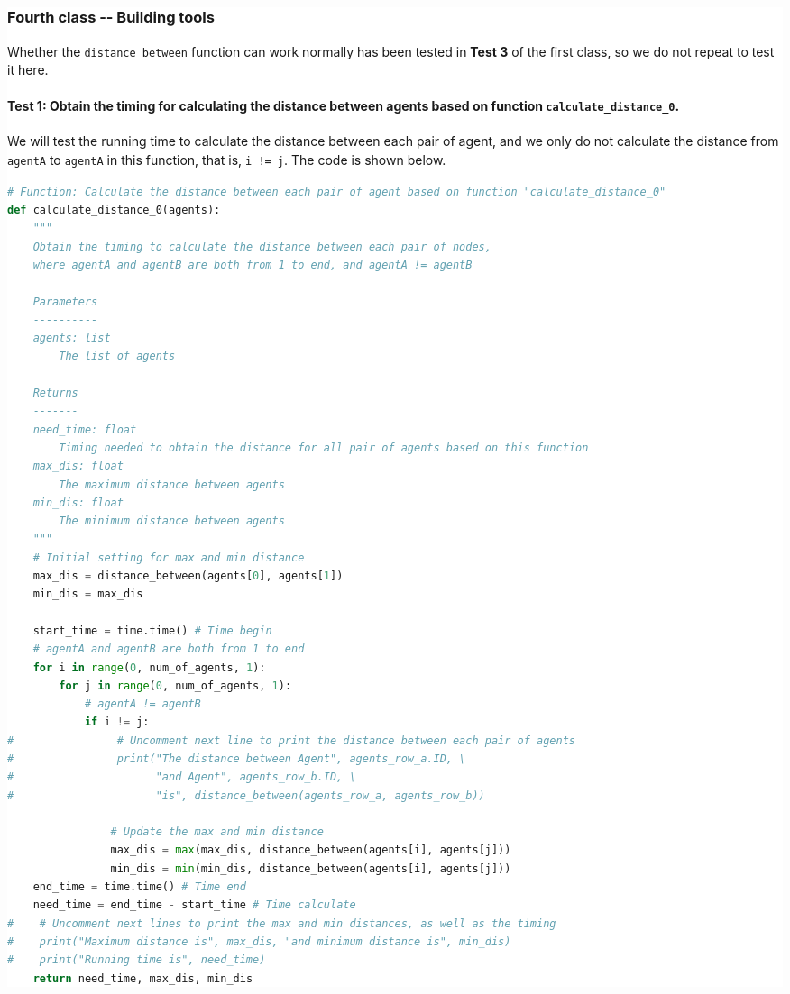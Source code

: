### Fourth class -- Building tools

Whether the `distance_between` function can work normally has been tested in **Test 3** of the first class, so we do not repeat to test it here.

#### Test 1: Obtain the timing for calculating the distance between agents based on function `calculate_distance_0`.

We will test the running time to calculate the distance between each pair of agent, and we only do not calculate the distance from `agentA` to `agentA` in this function, that is, `i != j`. The code is shown below.

```python
# Function: Calculate the distance between each pair of agent based on function "calculate_distance_0"
def calculate_distance_0(agents):
    """
    Obtain the timing to calculate the distance between each pair of nodes,
    where agentA and agentB are both from 1 to end, and agentA != agentB
    
    Parameters
    ----------
    agents: list
        The list of agents
        
    Returns
    -------
    need_time: float
        Timing needed to obtain the distance for all pair of agents based on this function
    max_dis: float
        The maximum distance between agents
    min_dis: float
        The minimum distance between agents
    """
    # Initial setting for max and min distance
    max_dis = distance_between(agents[0], agents[1])
    min_dis = max_dis
    
    start_time = time.time() # Time begin
    # agentA and agentB are both from 1 to end
    for i in range(0, num_of_agents, 1):
        for j in range(0, num_of_agents, 1):
            # agentA != agentB
            if i != j:
#                # Uncomment next line to print the distance between each pair of agents
#                print("The distance between Agent", agents_row_a.ID, \
#                      "and Agent", agents_row_b.ID, \
#                      "is", distance_between(agents_row_a, agents_row_b))
                
                # Update the max and min distance
                max_dis = max(max_dis, distance_between(agents[i], agents[j]))
                min_dis = min(min_dis, distance_between(agents[i], agents[j]))
    end_time = time.time() # Time end
    need_time = end_time - start_time # Time calculate
#    # Uncomment next lines to print the max and min distances, as well as the timing
#    print("Maximum distance is", max_dis, "and minimum distance is", min_dis)
#    print("Running time is", need_time)
    return need_time, max_dis, min_dis
```
